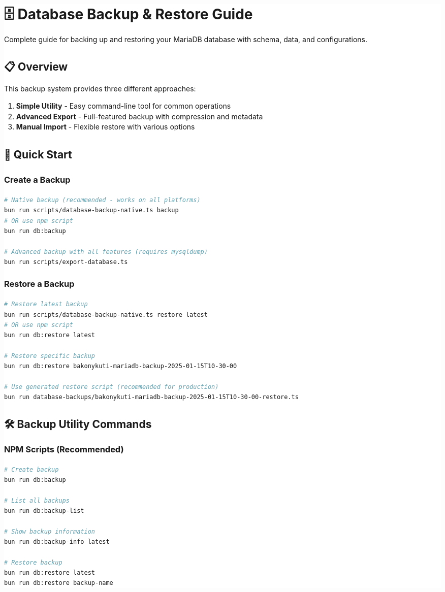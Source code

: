 # 🗄️ Database Backup & Restore Guide

Complete guide for backing up and restoring your MariaDB database with schema, data, and configurations.

## 📋 Overview

This backup system provides three different approaches:

1. **Simple Utility** - Easy command-line tool for common operations
2. **Advanced Export** - Full-featured backup with compression and metadata
3. **Manual Import** - Flexible restore with various options

## 🚀 Quick Start

### Create a Backup

```bash
# Native backup (recommended - works on all platforms)
bun run scripts/database-backup-native.ts backup
# OR use npm script
bun run db:backup

# Advanced backup with all features (requires mysqldump)
bun run scripts/export-database.ts
```

### Restore a Backup

```bash
# Restore latest backup
bun run scripts/database-backup-native.ts restore latest
# OR use npm script
bun run db:restore latest

# Restore specific backup
bun run db:restore bakonykuti-mariadb-backup-2025-01-15T10-30-00

# Use generated restore script (recommended for production)
bun run database-backups/bakonykuti-mariadb-backup-2025-01-15T10-30-00-restore.ts
```

## 🛠️ Backup Utility Commands

### NPM Scripts (Recommended)

```bash
# Create backup
bun run db:backup

# List all backups
bun run db:backup-list

# Show backup information
bun run db:backup-info latest

# Restore backup
bun run db:restore latest
bun run db:restore backup-name
```

